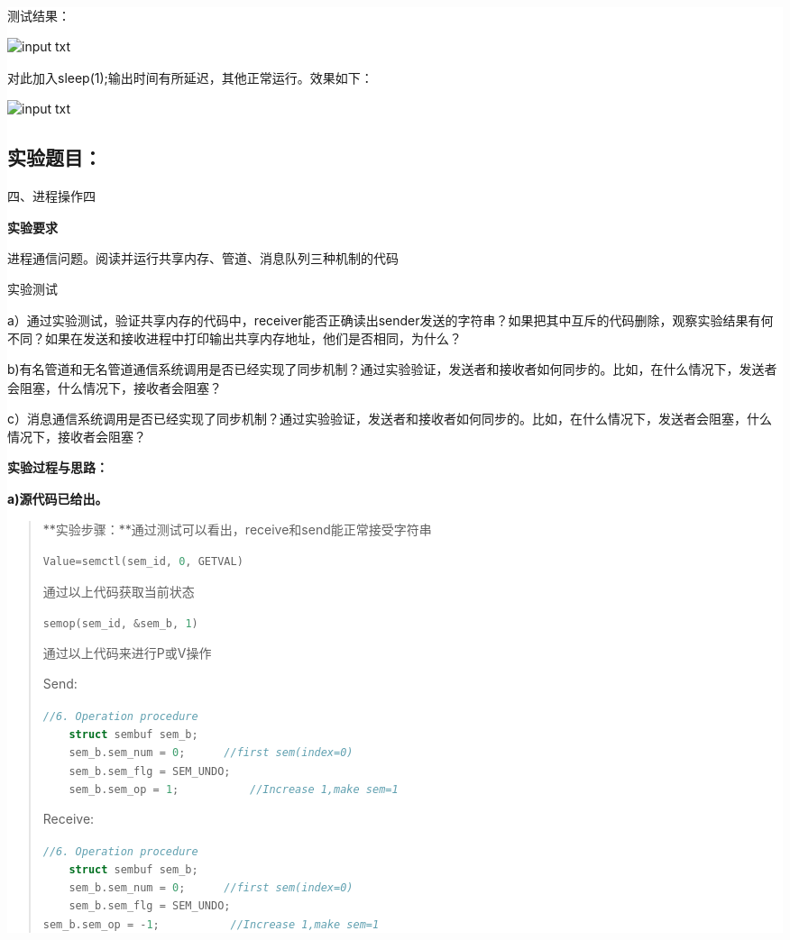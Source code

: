 测试结果：

![input txt](https://github.com/Vanzque/exp_pic/blob/master/exp_3/9.png)

对此加入sleep(1);输出时间有所延迟，其他正常运行。效果如下：

![input txt](https://github.com/Vanzque/exp_pic/blob/master/exp_3/10.png)



## 实验题目：

四、进程操作四

**实验要求**

进程通信问题。阅读并运行共享内存、管道、消息队列三种机制的代码

实验测试

a）通过实验测试，验证共享内存的代码中，receiver能否正确读出sender发送的字符串？如果把其中互斥的代码删除，观察实验结果有何不同？如果在发送和接收进程中打印输出共享内存地址，他们是否相同，为什么？

b)有名管道和无名管道通信系统调用是否已经实现了同步机制？通过实验验证，发送者和接收者如何同步的。比如，在什么情况下，发送者会阻塞，什么情况下，接收者会阻塞？

c）消息通信系统调用是否已经实现了同步机制？通过实验验证，发送者和接收者如何同步的。比如，在什么情况下，发送者会阻塞，什么情况下，接收者会阻塞？

**实验过程与思路：**

**a)源代码已给出。**

> **实验步骤：**通过测试可以看出，receive和send能正常接受字符串
>
> ```c
> Value=semctl(sem_id, 0, GETVAL)
> ```
>
> 通过以上代码获取当前状态
>
> ```c
> semop(sem_id, &sem_b, 1)
> ```
>
> 通过以上代码来进行P或V操作
>
> Send:
>
> ```c
> //6. Operation procedure
>     struct sembuf sem_b;
>     sem_b.sem_num = 0;      //first sem(index=0)
>     sem_b.sem_flg = SEM_UNDO;
>     sem_b.sem_op = 1;           //Increase 1,make sem=1
> 
> ```
>
> Receive:
>
> ```c
> //6. Operation procedure
>     struct sembuf sem_b;
>     sem_b.sem_num = 0;      //first sem(index=0)
>     sem_b.sem_flg = SEM_UNDO;
> sem_b.sem_op = -1;           //Increase 1,make sem=1
> 
> ```
>
> 
